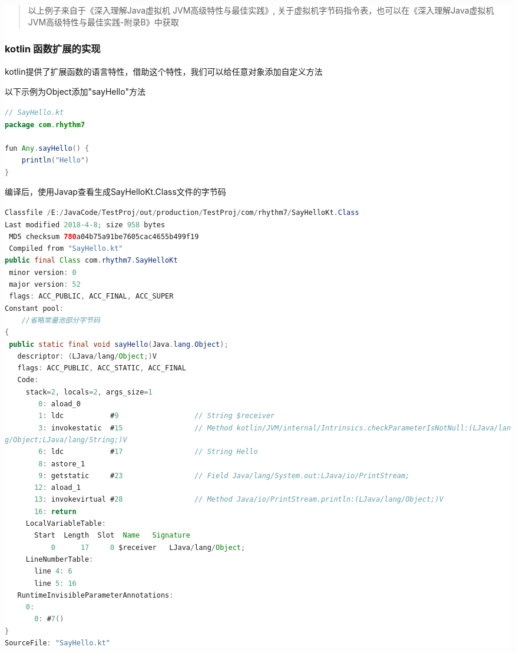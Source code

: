 > 以上例子来自于《深入理解Java虚拟机 JVM高级特性与最佳实践》, 关于虚拟机字节码指令表，也可以在《深入理解Java虚拟机 JVM高级特性与最佳实践-附录B》中获取

### kotlin 函数扩展的实现

kotlin提供了扩展函数的语言特性，借助这个特性，我们可以给任意对象添加自定义方法

以下示例为Object添加"sayHello"方法

```java
// SayHello.kt
package com.rhythm7

fun Any.sayHello() {
    println("Hello")
}
```

编译后，使用Javap查看生成SayHelloKt.Class文件的字节码

```java
Classfile /E:/JavaCode/TestProj/out/production/TestProj/com/rhythm7/SayHelloKt.Class
Last modified 2018-4-8; size 958 bytes
 MD5 checksum 780a04b75a91be7605cac4655b499f19
 Compiled from "SayHello.kt"
public final Class com.rhythm7.SayHelloKt
 minor version: 0
 major version: 52
 flags: ACC_PUBLIC, ACC_FINAL, ACC_SUPER
Constant pool:
    //省略常量池部分字节码
{
 public static final void sayHello(Java.lang.Object);
   descriptor: (LJava/lang/Object;)V
   flags: ACC_PUBLIC, ACC_STATIC, ACC_FINAL
   Code:
     stack=2, locals=2, args_size=1
        0: aload_0
        1: ldc           #9                  // String $receiver
        3: invokestatic  #15                 // Method kotlin/JVM/internal/Intrinsics.checkParameterIsNotNull:(LJava/lang/Object;LJava/lang/String;)V
        6: ldc           #17                 // String Hello
        8: astore_1
        9: getstatic     #23                 // Field Java/lang/System.out:LJava/io/PrintStream;
       12: aload_1
       13: invokevirtual #28                 // Method Java/io/PrintStream.println:(LJava/lang/Object;)V
       16: return
     LocalVariableTable:
       Start  Length  Slot  Name   Signature
           0      17     0 $receiver   LJava/lang/Object;
     LineNumberTable:
       line 4: 6
       line 5: 16
   RuntimeInvisibleParameterAnnotations:
     0:
       0: #7()
}
SourceFile: "SayHello.kt"
```
